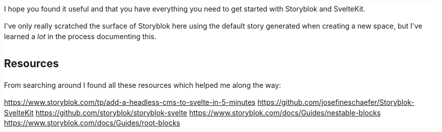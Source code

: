 I hope you found it useful and that you have everything you need to
get started with Storyblok and SvelteKit.

I've only really scratched the surface of Storyblok here using the
default story generated when creating a new space, but I've learned a
_lot_ in the process documenting this.

## Resources

From searching around I found all these resources which helped me
along the way:

https://www.storyblok.com/tp/add-a-headless-cms-to-svelte-in-5-minutes
https://github.com/josefineschaefer/Storyblok-SvelteKit
https://github.com/storyblok/storyblok-svelte
https://www.storyblok.com/docs/Guides/nestable-blocks
https://www.storyblok.com/docs/Guides/root-blocks



[svelte]: https://svelte.dev
[sveltekit]: https://kit.svelte.dev
[svelte.dev/tutorial]: https://svelte.dev/tutorial/basics
[learn.svelte.dev]:
  https://learn.svelte.dev/tutorial/welcome-to-svelte
[sign up for one]: https://app.storyblok.com/#!/signup
[`@storyblok/svelte`]: https://github.com/storyblok/storyblok-svelte
[add a headless cms to svelte in 5 minutes]:
  https://www.storyblok.com/tp/add-a-headless-cms-to-svelte-in-5-minutes#one-last-thing
[sveltekit .env secrets]:
  https://scottspence.com/posts/sveltekit-env-secrets
[svelte add]: https://github.com/svelte-add/tailwindcss
[layout file in sveltekit]: https://kit.svelte.dev/docs/routing#layout-layout-svelte
[example code on github]:
  https://github.com/josefineschaefer/Storyblok-SvelteKit
[root block]: https://www.storyblok.com/docs/Guides/root-blocks
[nestable block]:
  https://www.storyblok.com/docs/Guides/nestable-blocks
[storyblok `richtextresolver`]:
  https://github.com/storyblok/storyblok-js-client
[sveltekit environment variables with the sveltekit $env module]:
  https://scottspence.com/posts/sveltekit-environment-variables-with-the-sveltekit-env-module



[storyblok-create-new-space]:
  https://res.cloudinary.com/defkmsrpw/image/upload/q_auto,f_auto/v1658756723/scottspence.com/storyblok-create-new-space.png
[storyblok-switch-to-v2-sidebar]:
  https://res.cloudinary.com/defkmsrpw/image/upload/q_auto,f_auto/v1658758071/scottspence.com/storyblok-switch-to-v2-sidebar.png
[storyblok-welcome-to-the-visual-editor]:
  https://res.cloudinary.com/defkmsrpw/image/upload/q_auto,f_auto/v1658759454/scottspence.com/storyblok-welcome-to-the-visual-editor.png
[storyblok-your-connection-isnt-private]:
  https://res.cloudinary.com/defkmsrpw/image/upload/q_auto,f_auto/v1658761547/scottspence.com/storyblok-your-connection-isnt-private.png
[storyblok-your-connection-isnt-private-advanced]:
  https://res.cloudinary.com/defkmsrpw/image/upload/q_auto,f_auto/v1658761547/scottspence.com/storyblok-your-connection-isnt-private-advanced.png
[storyblok-not-secure]:
  https://res.cloudinary.com/defkmsrpw/image/upload/q_auto,f_auto/v1658761547/scottspence.com/storyblok-not-secure.png
[storyblok-set-visual-editor-real-path]:
  https://res.cloudinary.com/defkmsrpw/image/upload/q_auto,f_auto/v1658763198/scottspence.com/storyblok-set-visual-editor-real-path.png
[storyblok-connect-to-local-host-success]:
  https://res.cloudinary.com/defkmsrpw/image/upload/q_auto,f_auto/v1658763672/scottspence.com/storyblok-connect-to-local-host-success.png
[storyblok-settings-access-tokens]:
  https://res.cloudinary.com/defkmsrpw/image/upload/q_auto,f_auto/v1658779775/scottspence.com/storyblok-settings-access-tokens.png
[storyblok-edit-block-schema-menu]:
  https://res.cloudinary.com/defkmsrpw/image/upload/q_auto,f_auto/v1658865559/scottspence.com/storyblok-edit-block-schema-menu.png